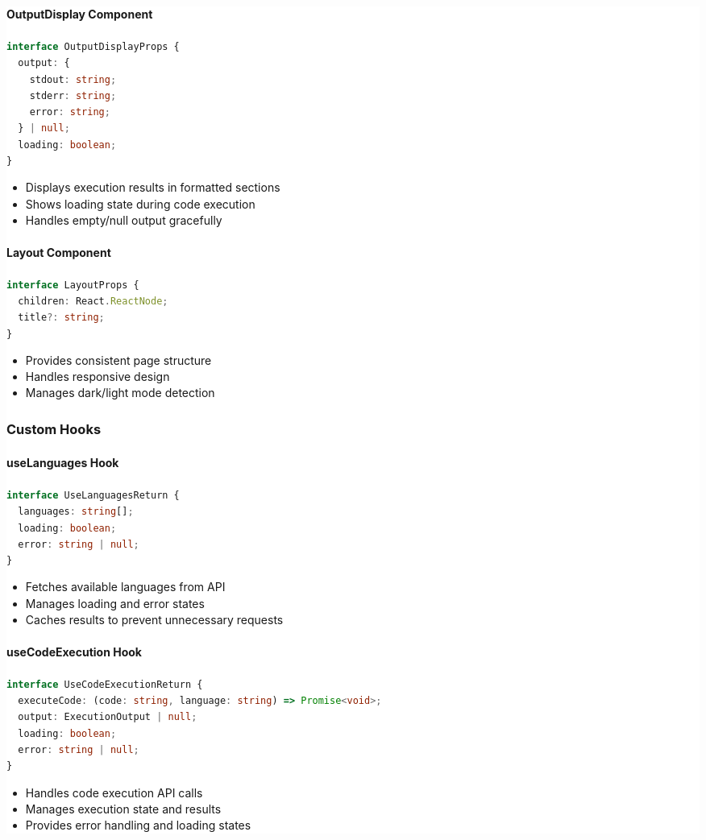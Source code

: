 #### OutputDisplay Component
```typescript
interface OutputDisplayProps {
  output: {
    stdout: string;
    stderr: string;
    error: string;
  } | null;
  loading: boolean;
}
```
- Displays execution results in formatted sections
- Shows loading state during code execution
- Handles empty/null output gracefully

#### Layout Component
```typescript
interface LayoutProps {
  children: React.ReactNode;
  title?: string;
}
```
- Provides consistent page structure
- Handles responsive design
- Manages dark/light mode detection

### Custom Hooks

#### useLanguages Hook
```typescript
interface UseLanguagesReturn {
  languages: string[];
  loading: boolean;
  error: string | null;
}
```
- Fetches available languages from API
- Manages loading and error states
- Caches results to prevent unnecessary requests

#### useCodeExecution Hook
```typescript
interface UseCodeExecutionReturn {
  executeCode: (code: string, language: string) => Promise<void>;
  output: ExecutionOutput | null;
  loading: boolean;
  error: string | null;
}
```
- Handles code execution API calls
- Manages execution state and results
- Provides error handling and loading states
